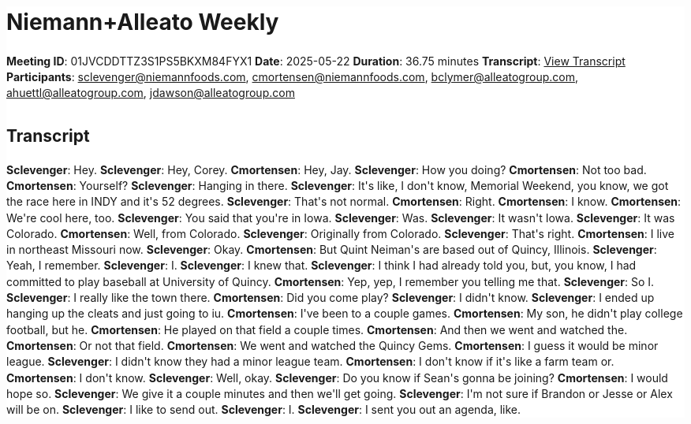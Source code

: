 # Niemann+Alleato Weekly
**Meeting ID**: 01JVCDDTTZ3S1PS5BKXM84FYX1
**Date**: 2025-05-22
**Duration**: 36.75 minutes
**Transcript**: [View Transcript](https://app.fireflies.ai/view/01JVCDDTTZ3S1PS5BKXM84FYX1)
**Participants**: sclevenger@niemannfoods.com, cmortensen@niemannfoods.com, bclymer@alleatogroup.com, ahuettl@alleatogroup.com, jdawson@alleatogroup.com

## Transcript
**Sclevenger**: Hey.
**Sclevenger**: Hey, Corey.
**Cmortensen**: Hey, Jay.
**Sclevenger**: How you doing?
**Cmortensen**: Not too bad.
**Cmortensen**: Yourself?
**Sclevenger**: Hanging in there.
**Sclevenger**: It's like, I don't know, Memorial Weekend, you know, we got the race here in INDY and it's 52 degrees.
**Sclevenger**: That's not normal.
**Cmortensen**: Right.
**Cmortensen**: I know.
**Cmortensen**: We're cool here, too.
**Sclevenger**: You said that you're in Iowa.
**Sclevenger**: Was.
**Sclevenger**: It wasn't Iowa.
**Sclevenger**: It was Colorado.
**Cmortensen**: Well, from Colorado.
**Sclevenger**: Originally from Colorado.
**Sclevenger**: That's right.
**Cmortensen**: I live in northeast Missouri now.
**Sclevenger**: Okay.
**Cmortensen**: But Quint Neiman's are based out of Quincy, Illinois.
**Sclevenger**: Yeah, I remember.
**Sclevenger**: I.
**Sclevenger**: I knew that.
**Sclevenger**: I think I had already told you, but, you know, I had committed to play baseball at University of Quincy.
**Cmortensen**: Yep, yep, I remember you telling me that.
**Sclevenger**: So I.
**Sclevenger**: I really like the town there.
**Cmortensen**: Did you come play?
**Sclevenger**: I didn't know.
**Sclevenger**: I ended up hanging up the cleats and just going to iu.
**Cmortensen**: I've been to a couple games.
**Cmortensen**: My son, he didn't play college football, but he.
**Cmortensen**: He played on that field a couple times.
**Cmortensen**: And then we went and watched the.
**Cmortensen**: Or not that field.
**Cmortensen**: We went and watched the Quincy Gems.
**Cmortensen**: I guess it would be minor league.
**Sclevenger**: I didn't know they had a minor league team.
**Cmortensen**: I don't know if it's like a farm team or.
**Cmortensen**: I don't know.
**Sclevenger**: Well, okay.
**Sclevenger**: Do you know if Sean's gonna be joining?
**Cmortensen**: I would hope so.
**Sclevenger**: We give it a couple minutes and then we'll get going.
**Sclevenger**: I'm not sure if Brandon or Jesse or Alex will be on.
**Sclevenger**: I like to send out.
**Sclevenger**: I.
**Sclevenger**: I sent you out an agenda, like.